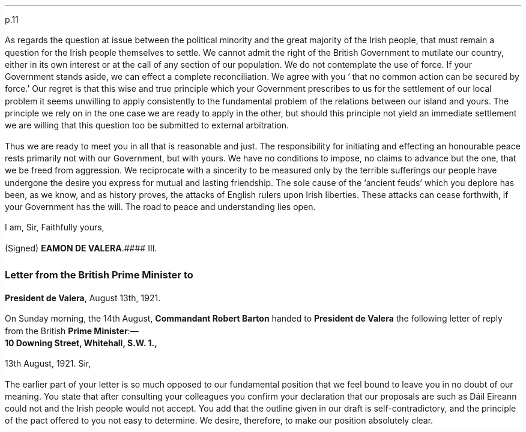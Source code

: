 


---

p.11


As regards the question at issue between the political minority and the great majority of
the Irish people, that must remain a question for the Irish people themselves to settle. We
cannot admit the right of the British Government to mutilate our country, either in its own
interest or at the call of any section of our population. We do not contemplate the use of force. If your Government stands aside, we can effect a complete reconciliation. We agree with you ‘ that no common action can be secured by force.’ Our regret is that this wise and true principle which your Government prescribes to us for the settlement of our local problem it seems unwilling to apply consistently to the fundamental problem of the relations between our island and yours. The principle we rely on in the one case we are ready to apply in the other, but should this principle not yield an immediate settlement we are willing that this question too be submitted to external arbitration.


Thus we are ready to meet you in all that is reasonable and just. The responsibility for
initiating and effecting an honourable peace rests primarily not with our Government, but with
yours. We have no conditions to impose, no claims to advance but the one, that we be freed
from aggression. We reciprocate with a sincerity to be measured only by the terrible
sufferings our people have undergone the desire you express for mutual and lasting friendship. The sole cause of the ‘ancient feuds’ which you deplore has been, as we know, and as history proves, the attacks of English rulers upon Irish liberties. These attacks can cease forthwith, if your Government has the will. The road to peace and understanding lies open.


I am, Sir,
Faithfully yours,


(Signed) **EAMON DE VALERA**.#### III.


### Letter from the British **Prime Minister** to
**President de Valera**,
August 13th, 1921.

On Sunday morning, the 14th August,
**Commandant Robert
Barton** handed to **President
de Valera** the following letter of reply from the British
**Prime Minister**:—  
**10 Downing Street, Whitehall, S.W. 1.,**

13th August, 1921.
Sir,


The earlier part of your letter is so much opposed to our fundamental position that we
feel bound to leave you in no doubt of our meaning. You state that after consulting your colleagues you confirm your declaration that our proposals are such as Dáil Eireann could not and the Irish people would not accept. You add that the outline given in our draft is self-contradictory, and the principle of the pact offered to you not easy to determine. We desire, therefore, to make our position absolutely clear.
